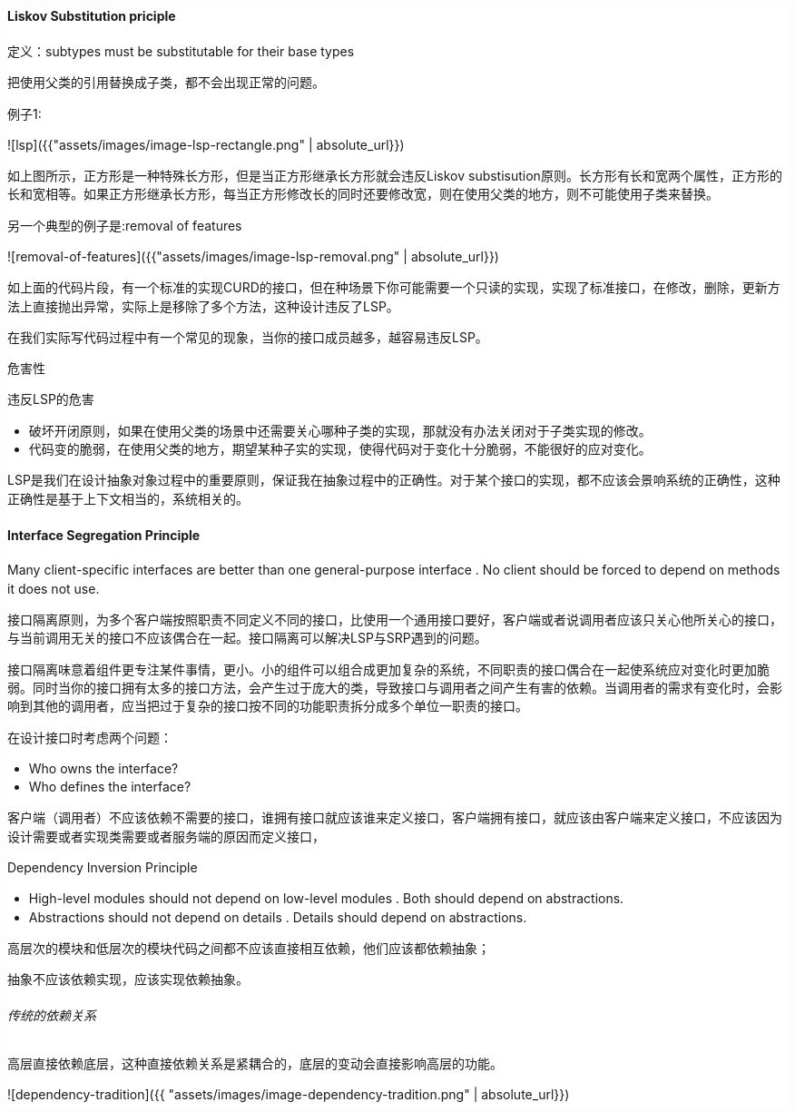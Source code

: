 #### Liskov Substitution priciple
定义：subtypes must be substitutable for their base types

把使用父类的引用替换成子类，都不会出现正常的问题。

例子1:

![lsp]({{"assets/images/image-lsp-rectangle.png" | absolute_url}})

如上图所示，正方形是一种特殊长方形，但是当正方形继承长方形就会违反Liskov substisution原则。长方形有长和宽两个属性，正方形的长和宽相等。如果正方形继承长方形，每当正方形修改长的同时还要修改宽，则在使用父类的地方，则不可能使用子类来替换。

另一个典型的例子是:removal of features

![removal-of-features]({{"assets/images/image-lsp-removal.png" | absolute_url}})

如上面的代码片段，有一个标准的实现CURD的接口，但在种场景下你可能需要一个只读的实现，实现了标准接口，在修改，删除，更新方法上直接抛出异常，实际上是移除了多个方法，这种设计违反了LSP。

在我们实际写代码过程中有一个常见的现象，当你的接口成员越多，越容易违反LSP。

危害性

违反LSP的危害
* 破坏开闭原则，如果在使用父类的场景中还需要关心哪种子类的实现，那就没有办法关闭对于子类实现的修改。
* 代码变的脆弱，在使用父类的地方，期望某种子实的实现，使得代码对于变化十分脆弱，不能很好的应对变化。

LSP是我们在设计抽象对象过程中的重要原则，保证我在抽象过程中的正确性。对于某个接口的实现，都不应该会景响系统的正确性，这种正确性是基于上下文相当的，系统相关的。


#### Interface Segregation Principle

Many client-specific interfaces are better than one general-purpose interface . No client should be forced to depend on methods it does not use.

接口隔离原则，为多个客户端按照职责不同定义不同的接口，比使用一个通用接口要好，客户端或者说调用者应该只关心他所关心的接口，与当前调用无关的接口不应该偶合在一起。接口隔离可以解决LSP与SRP遇到的问题。

接口隔离味意着组件更专注某件事情，更小。小的组件可以组合成更加复杂的系统，不同职责的接口偶合在一起使系统应对变化时更加脆弱。同时当你的接口拥有太多的接口方法，会产生过于庞大的类，导致接口与调用者之间产生有害的依赖。当调用者的需求有变化时，会影响到其他的调用者，应当把过于复杂的接口按不同的功能职责拆分成多个单位一职责的接口。

在设计接口时考虑两个问题：

* Who owns the interface?
* Who defines the interface?

客户端（调用者）不应该依赖不需要的接口，谁拥有接口就应该谁来定义接口，客户端拥有接口，就应该由客户端来定义接口，不应该因为设计需要或者实现类需要或者服务端的原因而定义接口，

Dependency Inversion Principle

* High-level modules should not depend on low-level modules . Both should depend on abstractions.
* Abstractions should not depend on details . Details should depend on abstractions.

高层次的模块和低层次的模块代码之间都不应该直接相互依赖，他们应该都依赖抽象；

抽象不应该依赖实现，应该实现依赖抽象。

###### 传统的依赖关系

高层直接依赖底层，这种直接依赖关系是紧耦合的，底层的变动会直接影响高层的功能。

![dependency-tradition]({{ "assets/images/image-dependency-tradition.png" | absolute_url}})
